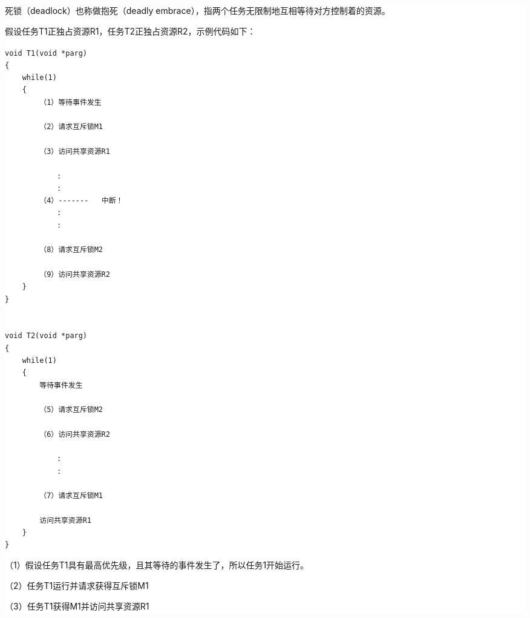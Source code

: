 死锁（deadlock）也称做抱死（deadly embrace），指两个任务无限制地互相等待对方控制着的资源。

假设任务T1正独占资源R1，任务T2正独占资源R2，示例代码如下：

```
void T1(void *parg)
{
	while(1)
	{
		（1）等待事件发生
		
		（2）请求互斥锁M1
		
		（3）访问共享资源R1
		
    		:
    		:
		（4）-------   中断！
    		:
    		:

		（8）请求互斥锁M2
		
		（9）访问共享资源R2			
	}
}


void T2(void *parg)
{
	while(1)
	{
		等待事件发生
		
		（5）请求互斥锁M2
		
		（6）访问共享资源R2
		
    		:
    		:

		（7）请求互斥锁M1
		
		访问共享资源R1			
	}
}
```

（1）假设任务T1具有最高优先级，且其等待的事件发生了，所以任务1开始运行。

（2）任务T1运行并请求获得互斥锁M1

（3）任务T1获得M1并访问共享资源R1
